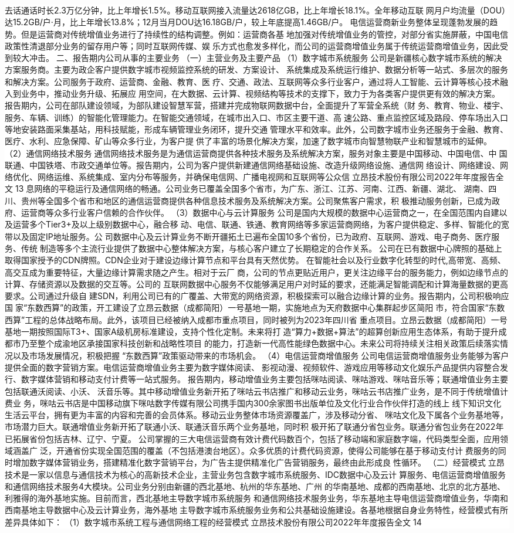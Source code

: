 去话通话时长2.3万亿分钟，比上年增长1.5%。移动互联网接入流量达2618亿GB，比上年增长18.1%。全年移动互联
网月户均流量（DOU）达15.2GB/户·月，比上年增长13.8%；12月当月DOU达16.18GB/户，较上年底提高1.46GB/户。
电信运营商新业务整体呈现蓬勃发展的趋势。但是运营商对传统增值业务进行了持续性的结构调整。例如：运营商各基
地加强对传统增值业务的管控，对部分省实施屏蔽，中国电信政策性清退部分业务的留存用户等；同时互联网传媒、娱
乐方式也愈发多样化，而公司的运营商增值业务属于传统运营商增值业务，因此受到较大冲击。
二、报告期内公司从事的主要业务
（一）主营业务及主要产品
（1）数字城市系统服务
公司是新疆核心数字城市系统的解决方案服务商。主要为政企客户提供数字城市视频监控系统的研发、方案设计、
系统集成及系统运行维护、数据分析等一站式、多层次的服务和解决方案。公司服务于政府、运营商、金融、教育、医
疗、交通、政法、互联网等众多行业客户，通过将人工智能、云计算等核心技术融入到业务中，推动业务升级、拓展应
用空间，在大数据、云计算、视频结构等技术的支撑下，致力于为各类客户提供更有效的解决方案。
报告期内，公司在部队建设领域，为部队建设智慧军营，搭建并完成物联网数据中台，全面提升了军营全系统（财
务、教育、物业、楼宇、服务、车辆、训练）的智能化管理能力。在智能交通领域，在城市出入口、市区主要干道、高
速公路、重点监控区域及路段、停车场出入口等地安装路面采集基站，用科技赋能，形成车辆管理业务闭环，提升交通
管理水平和效率。此外，公司数字城市业务还服务于金融、教育、医疗、水利、应急保障、矿山等众多行业，为客户提
供了丰富的场景化解决方案，加速了数字城市向智慧物联产业和智慧城市的延伸。
（2）通信网络技术服务
通信网络技术服务是为通信运营商提供各种技术服务及系统解决方案，服务对象主要是中国移动、中国电信、中
国联通、中国铁塔、市政交通单位等。报告期内，公司为客户提供新建通信网络基础设施、改造升级网络设施、通信网
络设计、网络建设、网络优化、网络运维、系统集成、室内分布等服务，并确保电信网、广播电视网和互联网等公众信
立昂技术股份有限公司2022年年度报告全文
13
息网络的平稳运行及通信网络的畅通。公司业务已覆盖全国多个省市，为广东、浙江、江苏、河南、江西、新疆、湖北、
湖南、四川、贵州等全国多个省市和地区的通信运营商提供各种信息技术服务及系统解决方案。公司聚焦客户需求，积
极推动服务创新，已成为政府、运营商等众多行业客户信赖的合作伙伴。
（3）数据中心与云计算服务
公司是国内大规模的数据中心运营商之一，在全国范围内自建以及运营多个Tier3+及以上级别数据中心，融合移
动、电信、联通、铁通、教育网络等多家运营商网络，为客户提供稳定、多样、智能化的宽带以及固定IP地址服务。公
司数据中心及云计算业务不断开疆拓土已遍布全国10多个省份，已为政府、互联网、游戏、电子商务、医疗服务、传统
制造等多个主流行业提供了数据中心整体解决方案，与核心客户建立了长期稳定的合作关系。
公司在已有数据中心牌照的基础上取得国家授予的CDN牌照。CDN企业对于建设边缘计算节点和平台具有天然优势。
在智能社会以及行业数字化转型的时代,高带宽、高频、高交互成为重要特征，大量边缘计算需求随之产生。相对于云厂
商，公司的节点更贴近用户，更关注边缘平台的服务能力，例如边缘节点的计算、存储资源以及数据的交互等。公司的
互联网数据中心服务不仅能够满足用户对时延的要求，还能满足智能调配和计算海量数据的更高要求。公司通过升级自
建SDN，利用公司已有的广覆盖、大带宽的网络资源，积极探索可以融合边缘计算的业务。报告期内，公司积极响应国
家“东数西算”的政策，开工建设了立昂云数据（成都简阳）一号基地一期，实施地点为天府数据中心集群起步区简阳
市，符合国家“东数西算”工程的总体战略布局。此外，该项目已经被纳入成都市重点项目，同时被列为2023年四川省
重点项目。立昂云数据（成都简阳）一号基地一期按照国际T3+、国家A级机房标准建设，支持个性化定制。未来将打
造“算力+数据+算法”的超算创新应用生态体系，有助于提升成都市乃至整个成渝地区承接国家科技创新和战略性项目
的能力，打造新一代高性能绿色数据中心。未来公司将持续关注相关政策后续落实情况以及市场发展情况，积极把握
“东数西算”政策驱动带来的市场机会。
（4）电信运营商增值服务
公司电信运营商增值服务业务能够为客户提供全面的数字营销方案。电信运营商增值业务主要为数字媒体阅读、
影视动漫、视频软件、游戏应用等移动文化娱乐产品提供内容整合发行、数字媒体营销和移动支付计费等一站式服务。
报告期内，移动增值业务主要包括咪咕阅读、咪咕游戏、咪咕音乐等；联通增值业务主要包括联通沃阅读、小沃、
沃音乐等。其中移动增值业务新开拓了咪咕云书店推广和移动云业务，咪咕云书店推广业务，是不同于传统增值计费业
务，咪咕云书店是中国移动旗下咪咕数字传媒有限公司携手国内300余家图书出版单位及文化行业合作伙伴打造的线上
线下知识文化生活云平台，拥有更为丰富的内容和完善的会员体系。移动云业务整体市场资源覆盖广，涉及移动分省、
咪咕文化及下属各个业务基地等，市场潜力巨大。联通增值业务新开拓了联通小沃、联通沃音乐两个业务基地，同时积
极开拓了联通分省包业务。联通分省包业务在2022年已拓展省份包括吉林、辽宁、宁夏。
公司掌握的三大电信运营商有效计费代码数百个，包括了移动端和家庭数字端，代码类型全面，应用领域涵盖广
泛，开通省份实现全国范围的覆盖（不包括港澳台地区）。众多优质的计费代码资源，使得公司能够在基于移动支付计
费服务的同时增加数字媒体营销业务，搭建精准化数字营销平台，为广告主提供精准化广告营销服务，最终由此形成良
性循环。
（二）经营模式
立昂技术是一家以信息与通信技术为核心的高新技术企业，主营业务包含数字城市系统服务、IDC数据中心及云计
算服务、电信运营商增值服务和通信网络技术服务4大模块。公司业务分别由新疆的西北基地、杭州的华东基地、广州
的华南基地、成都的西南基地、北京的北方基地、利雅得的海外基地实施。目前而言，西北基地主导数字城市系统服务
和通信网络技术服务业务，华东基地主导电信运营商增值业务，华南和西南基地主导数据中心及云计算业务，海外基地
主导数字城市系统服务业务和公共基础设施建设。各基地根据自身业务特性，经营模式有所差异具体如下：
（1）数字城市系统工程与通信网络工程的经营模式
立昂技术股份有限公司2022年年度报告全文
14